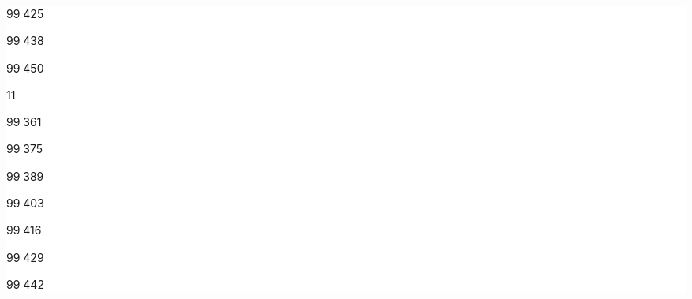 </td>
      <td width="77">

99 425

</td>
      <td width="77">

99 438

</td>
      <td width="77">

99 450

</td>
    </tr>
    <tr>
      <td width="77">

11

</td>
      <td width="77">

99 361

</td>
      <td width="77">

99 375

</td>
      <td width="77">

99 389

</td>
      <td width="77">

99 403

</td>
      <td width="77">

99 416

</td>
      <td width="77">

99 429

</td>
      <td width="77">

99 442

</td>
    </tr>
    <tr>
      <td width="77">
